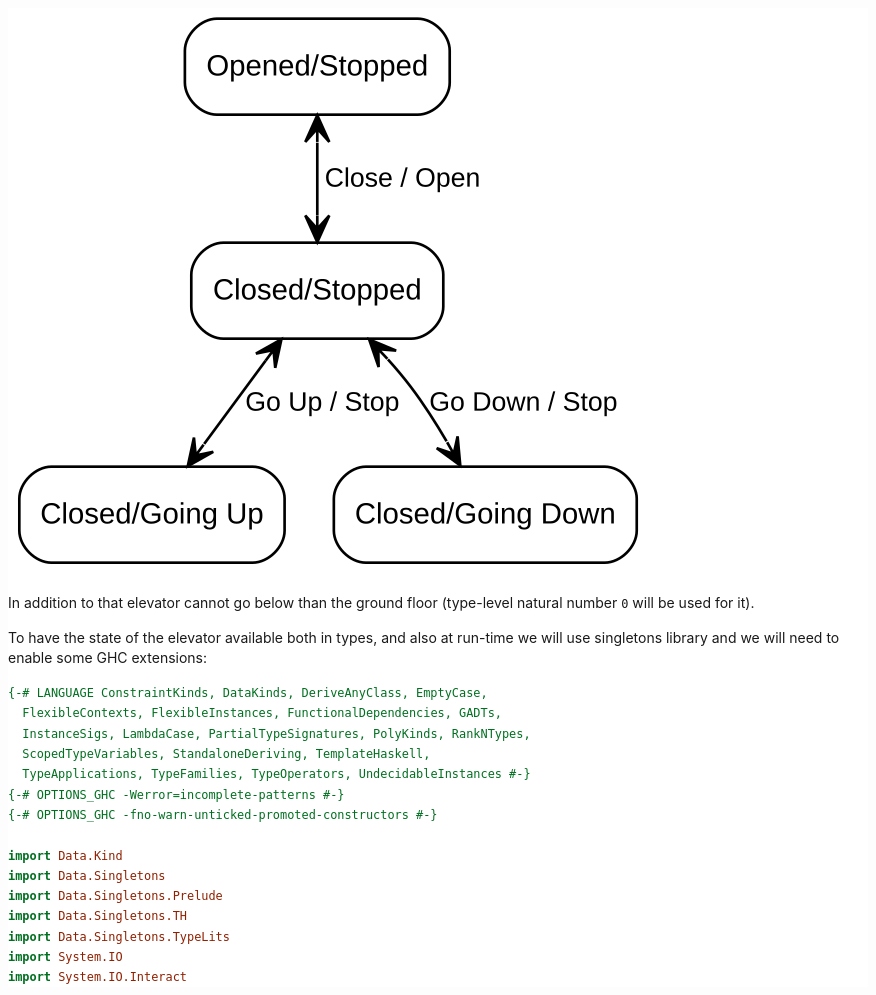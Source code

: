 [![Elevator states](/images/elevator.svg "source")](https://github.com/epoberezkin/poberezkin.com/tree/master/dot/elevator.gv)

In addition to that elevator cannot go below than the ground floor (type-level natural number `0` will be used for it).

To have the state of the elevator available both in types, and also at run-time we will use singletons library and we will need to enable some GHC extensions:

```haskell
{-# LANGUAGE ConstraintKinds, DataKinds, DeriveAnyClass, EmptyCase,
  FlexibleContexts, FlexibleInstances, FunctionalDependencies, GADTs,
  InstanceSigs, LambdaCase, PartialTypeSignatures, PolyKinds, RankNTypes,
  ScopedTypeVariables, StandaloneDeriving, TemplateHaskell,
  TypeApplications, TypeFamilies, TypeOperators, UndecidableInstances #-}
{-# OPTIONS_GHC -Werror=incomplete-patterns #-}
{-# OPTIONS_GHC -fno-warn-unticked-promoted-constructors #-}

import Data.Kind
import Data.Singletons
import Data.Singletons.Prelude
import Data.Singletons.TH
import Data.Singletons.TypeLits
import System.IO
import System.IO.Interact
```
